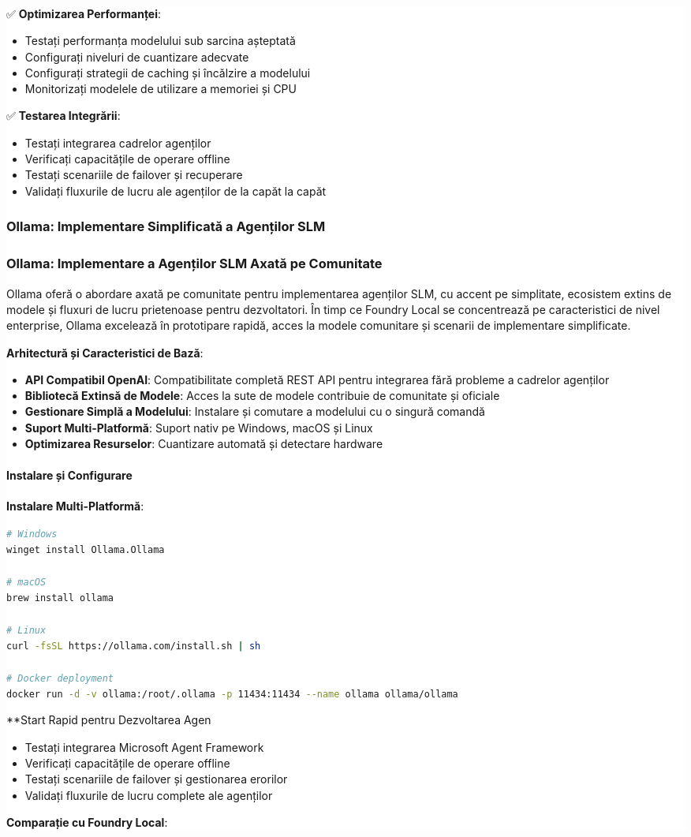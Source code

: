 ✅ **Optimizarea Performanței**:
- Testați performanța modelului sub sarcina așteptată
- Configurați niveluri de cuantizare adecvate
- Configurați strategii de caching și încălzire a modelului
- Monitorizați modelele de utilizare a memoriei și CPU

✅ **Testarea Integrării**:
- Testați integrarea cadrelor agenților
- Verificați capacitățile de operare offline
- Testați scenariile de failover și recuperare
- Validați fluxurile de lucru ale agenților de la capăt la capăt

### Ollama: Implementare Simplificată a Agenților SLM

### Ollama: Implementare a Agenților SLM Axată pe Comunitate

Ollama oferă o abordare axată pe comunitate pentru implementarea agenților SLM, cu accent pe simplitate, ecosistem extins de modele și fluxuri de lucru prietenoase pentru dezvoltatori. În timp ce Foundry Local se concentrează pe caracteristici de nivel enterprise, Ollama excelează în prototipare rapidă, acces la modele comunitare și scenarii de implementare simplificate.

**Arhitectură și Caracteristici de Bază**:
- **API Compatibil OpenAI**: Compatibilitate completă REST API pentru integrarea fără probleme a cadrelor agenților
- **Bibliotecă Extinsă de Modele**: Acces la sute de modele contribuie de comunitate și oficiale
- **Gestionare Simplă a Modelului**: Instalare și comutare a modelului cu o singură comandă
- **Suport Multi-Platformă**: Suport nativ pe Windows, macOS și Linux
- **Optimizarea Resurselor**: Cuantizare automată și detectare hardware

#### Instalare și Configurare

**Instalare Multi-Platformă**:
```bash
# Windows
winget install Ollama.Ollama

# macOS
brew install ollama

# Linux
curl -fsSL https://ollama.com/install.sh | sh

# Docker deployment
docker run -d -v ollama:/root/.ollama -p 11434:11434 --name ollama ollama/ollama
```

**Start Rapid pentru Dezvoltarea Agen
- Testați integrarea Microsoft Agent Framework  
- Verificați capacitățile de operare offline  
- Testați scenariile de failover și gestionarea erorilor  
- Validați fluxurile de lucru complete ale agenților  

**Comparație cu Foundry Local**:
